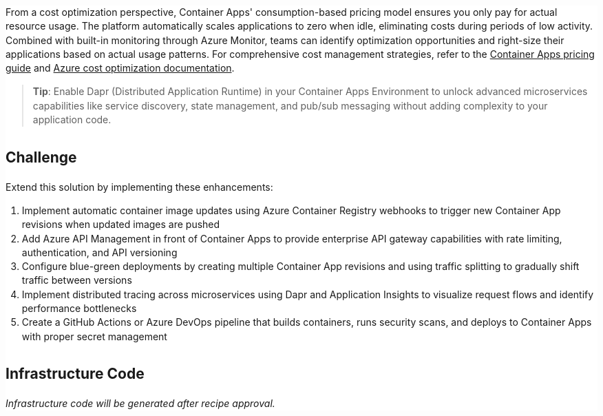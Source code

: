 From a cost optimization perspective, Container Apps' consumption-based pricing model ensures you only pay for actual resource usage. The platform automatically scales applications to zero when idle, eliminating costs during periods of low activity. Combined with built-in monitoring through Azure Monitor, teams can identify optimization opportunities and right-size their applications based on actual usage patterns. For comprehensive cost management strategies, refer to the [Container Apps pricing guide](https://learn.microsoft.com/en-us/azure/container-apps/billing) and [Azure cost optimization documentation](https://learn.microsoft.com/en-us/azure/cost-management-billing/costs/cost-management-best-practices).

> **Tip**: Enable Dapr (Distributed Application Runtime) in your Container Apps Environment to unlock advanced microservices capabilities like service discovery, state management, and pub/sub messaging without adding complexity to your application code.

## Challenge

Extend this solution by implementing these enhancements:

1. Implement automatic container image updates using Azure Container Registry webhooks to trigger new Container App revisions when updated images are pushed
2. Add Azure API Management in front of Container Apps to provide enterprise API gateway capabilities with rate limiting, authentication, and API versioning
3. Configure blue-green deployments by creating multiple Container App revisions and using traffic splitting to gradually shift traffic between versions
4. Implement distributed tracing across microservices using Dapr and Application Insights to visualize request flows and identify performance bottlenecks
5. Create a GitHub Actions or Azure DevOps pipeline that builds containers, runs security scans, and deploys to Container Apps with proper secret management

## Infrastructure Code

*Infrastructure code will be generated after recipe approval.*